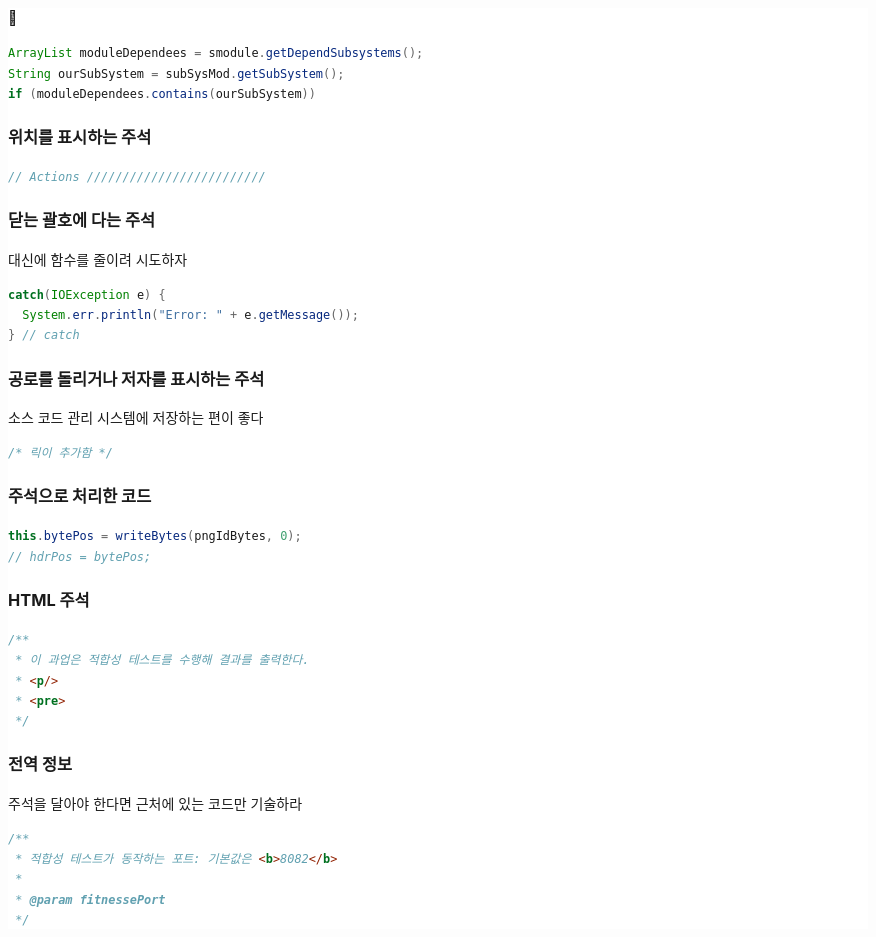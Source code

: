 🔽

```java
ArrayList moduleDependees = smodule.getDependSubsystems();
String ourSubSystem = subSysMod.getSubSystem();
if (moduleDependees.contains(ourSubSystem))
```

### 위치를 표시하는 주석

```java
// Actions /////////////////////////
```

### 닫는 괄호에 다는 주석

대신에 함수를 줄이려 시도하자

```java
catch(IOException e) {
  System.err.println("Error: " + e.getMessage());
} // catch
```

### 공로를 돌리거나 저자를 표시하는 주석

소스 코드 관리 시스템에 저장하는 편이 좋다

```java
/* 릭이 추가함 */
```

### 주석으로 처리한 코드

```java
this.bytePos = writeBytes(pngIdBytes, 0);
// hdrPos = bytePos;
```

### HTML 주석

```java
/**
 * 이 과업은 적합성 테스트를 수행해 결과를 출력한다.
 * <p/>
 * <pre>
 */
```

### 전역 정보

주석을 달아야 한다면 근처에 있는 코드만 기술하라

```java
/**
 * 적합성 테스트가 동작하는 포트: 기본값은 <b>8082</b>
 * 
 * @param fitnessePort
 */
```
